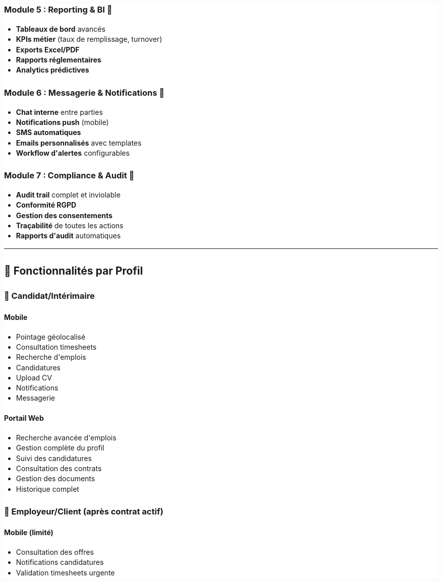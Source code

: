 ### **Module 5 : Reporting & BI** 🔄
- **Tableaux de bord** avancés
- **KPIs métier** (taux de remplissage, turnover)
- **Exports Excel/PDF**
- **Rapports réglementaires**
- **Analytics prédictives**

### **Module 6 : Messagerie & Notifications** 🔄
- **Chat interne** entre parties
- **Notifications push** (mobile)
- **SMS automatiques**
- **Emails personnalisés** avec templates
- **Workflow d'alertes** configurables

### **Module 7 : Compliance & Audit** 🔄
- **Audit trail** complet et inviolable
- **Conformité RGPD**
- **Gestion des consentements**
- **Traçabilité** de toutes les actions
- **Rapports d'audit** automatiques

---

## 🎯 Fonctionnalités par Profil

### **👤 Candidat/Intérimaire**

#### **Mobile**
- Pointage géolocalisé
- Consultation timesheets
- Recherche d'emplois
- Candidatures
- Upload CV
- Notifications
- Messagerie

#### **Portail Web**
- Recherche avancée d'emplois
- Gestion complète du profil
- Suivi des candidatures
- Consultation des contrats
- Gestion des documents
- Historique complet

### **🏢 Employeur/Client** (après contrat actif)

#### **Mobile** (limité)
- Consultation des offres
- Notifications candidatures
- Validation timesheets urgente
